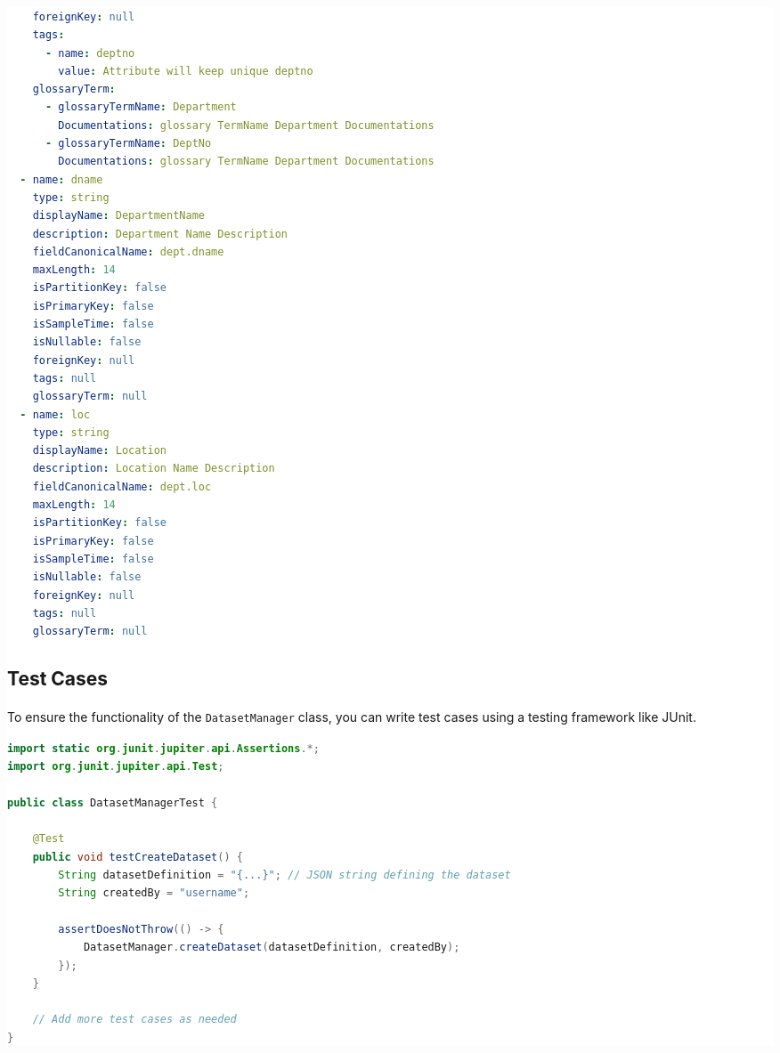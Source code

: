 ```yaml
    foreignKey: null
    tags:
      - name: deptno
        value: Attribute will keep unique deptno
    glossaryTerm:
      - glossaryTermName: Department
        Documentations: glossary TermName Department Documentations
      - glossaryTermName: DeptNo
        Documentations: glossary TermName Department Documentations
  - name: dname
    type: string
    displayName: DepartmentName
    description: Department Name Description
    fieldCanonicalName: dept.dname
    maxLength: 14
    isPartitionKey: false
    isPrimaryKey: false
    isSampleTime: false
    isNullable: false
    foreignKey: null
    tags: null
    glossaryTerm: null
  - name: loc
    type: string
    displayName: Location
    description: Location Name Description
    fieldCanonicalName: dept.loc
    maxLength: 14
    isPartitionKey: false
    isPrimaryKey: false
    isSampleTime: false
    isNullable: false
    foreignKey: null
    tags: null
    glossaryTerm: null
```

## Test Cases

To ensure the functionality of the `DatasetManager` class, you can write test cases using a testing framework like JUnit.

```java
import static org.junit.jupiter.api.Assertions.*;
import org.junit.jupiter.api.Test;

public class DatasetManagerTest {

    @Test
    public void testCreateDataset() {
        String datasetDefinition = "{...}"; // JSON string defining the dataset
        String createdBy = "username";

        assertDoesNotThrow(() -> {
            DatasetManager.createDataset(datasetDefinition, createdBy);
        });
    }

    // Add more test cases as needed
}
```
